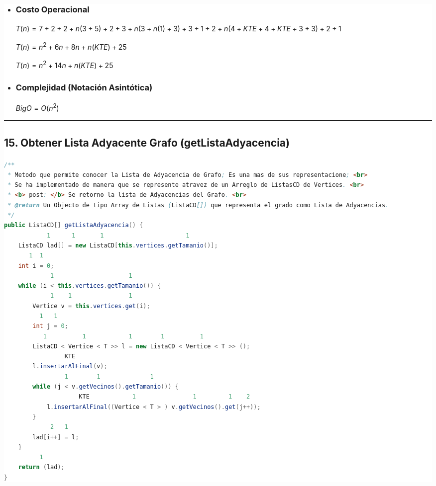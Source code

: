 * ### __Costo Operacional__

  $T({n}) =  7 + 2 + 2 + n(3 + 5) + 2 + 3 + n(3 + n(1) + 3) + 3 + 1 + 2 + n(4 + KTE + 4 + KTE + 3 + 3) + 2 + 1$

  $T({n}) = n^{2} + 6n + 8n + n(KTE) + 25$

  $T({n}) = n^{2} + 14n + n(KTE) + 25$

* ### __Complejidad (Notación Asintótica)__

  $Big O = O(n^{2})$

***

## __15. Obtener Lista Adyacente Grafo (getListaAdyacencia)__

```java
/**
 * Metodo que permite conocer la Lista de Adyacencia de Grafo; Es una mas de sus representacione; <br>
 * Se ha implementado de manera que se represente atravez de un Arreglo de ListasCD de Vertices. <br>
 * <b> post: </b> Se retorno la lista de Adyacencias del Grafo. <br>
 * @return Un Objecto de tipo Array de Listas (ListaCD[]) que representa el grado como Lista de Adyacencias.
 */
public ListaCD[] getListaAdyacencia() {
            1      1       1                       1
    ListaCD lad[] = new ListaCD[this.vertices.getTamanio()];
       1  1
    int i = 0;
             1                     1
    while (i < this.vertices.getTamanio()) {
             1    1                1
        Vertice v = this.vertices.get(i);
          1   1
        int j = 0;
           1          1            1        1          1 
        ListaCD < Vertice < T >> l = new ListaCD < Vertice < T >> ();
                 KTE
        l.insertarAlFinal(v);
                 1        1              1
        while (j < v.getVecinos().getTamanio()) {
                     KTE            1                1         1    2
            l.insertarAlFinal((Vertice < T > ) v.getVecinos().get(j++));
        }
             2   1
        lad[i++] = l;
    }
          1
    return (lad);
}
```
